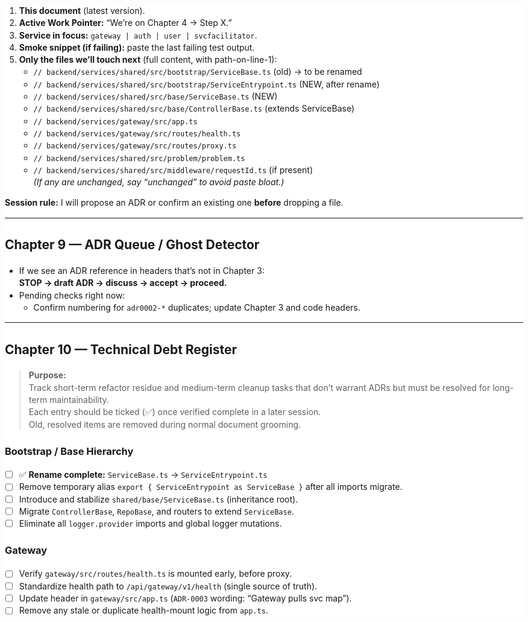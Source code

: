 1. **This document** (latest version).
2. **Active Work Pointer:** “We’re on Chapter 4 → Step X.”
3. **Service in focus:** `gateway | auth | user | svcfacilitator`.
4. **Smoke snippet (if failing):** paste the last failing test output.
5. **Only the files we’ll touch next** (full content, with path-on-line-1):
   - `// backend/services/shared/src/bootstrap/ServiceBase.ts` (old) → to be renamed
   - `// backend/services/shared/src/bootstrap/ServiceEntrypoint.ts` (NEW, after rename)
   - `// backend/services/shared/src/base/ServiceBase.ts` (NEW)
   - `// backend/services/shared/src/base/ControllerBase.ts` (extends ServiceBase)
   - `// backend/services/gateway/src/app.ts`
   - `// backend/services/gateway/src/routes/health.ts`
   - `// backend/services/gateway/src/routes/proxy.ts`
   - `// backend/services/shared/src/problem/problem.ts`
   - `// backend/services/shared/src/middleware/requestId.ts` (if present)  
     _(If any are unchanged, say “unchanged” to avoid paste bloat.)_

**Session rule:** I will propose an ADR or confirm an existing one **before** dropping a file.

---

## Chapter 9 — ADR Queue / Ghost Detector

- If we see an ADR reference in headers that’s not in Chapter 3:  
  **STOP → draft ADR → discuss → accept → proceed.**
- Pending checks right now:
  - Confirm numbering for `adr0002-*` duplicates; update Chapter 3 and code headers.

---

## Chapter 10 — Technical Debt Register

> **Purpose:**  
> Track short-term refactor residue and medium-term cleanup tasks that don’t warrant ADRs but must be resolved for long-term maintainability.  
> Each entry should be ticked (✅) once verified complete in a later session.  
> Old, resolved items are removed during normal document grooming.

### Bootstrap / Base Hierarchy

- [ ] ✅ **Rename complete:** `ServiceBase.ts` → `ServiceEntrypoint.ts`
- [ ] Remove temporary alias `export { ServiceEntrypoint as ServiceBase }` after all imports migrate.
- [ ] Introduce and stabilize `shared/base/ServiceBase.ts` (inheritance root).
- [ ] Migrate `ControllerBase`, `RepoBase`, and routers to extend `ServiceBase`.
- [ ] Eliminate all `logger.provider` imports and global logger mutations.

### Gateway

- [ ] Verify `gateway/src/routes/health.ts` is mounted early, before proxy.
- [ ] Standardize health path to `/api/gateway/v1/health` (single source of truth).
- [ ] Update header in `gateway/src/app.ts` (`ADR-0003` wording: “Gateway pulls svc map”).
- [ ] Remove any stale or duplicate health-mount logic from `app.ts`.
